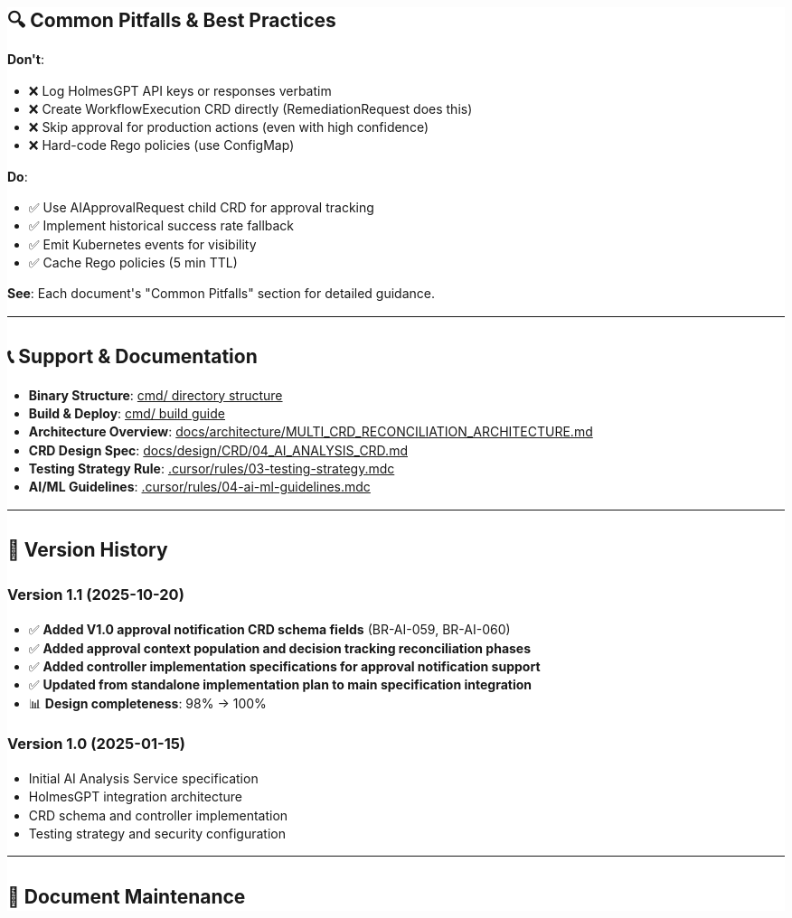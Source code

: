 
## 🔍 Common Pitfalls & Best Practices

**Don't**:
- ❌ Log HolmesGPT API keys or responses verbatim
- ❌ Create WorkflowExecution CRD directly (RemediationRequest does this)
- ❌ Skip approval for production actions (even with high confidence)
- ❌ Hard-code Rego policies (use ConfigMap)

**Do**:
- ✅ Use AIApprovalRequest child CRD for approval tracking
- ✅ Implement historical success rate fallback
- ✅ Emit Kubernetes events for visibility
- ✅ Cache Rego policies (5 min TTL)

**See**: Each document's "Common Pitfalls" section for detailed guidance.

---

## 📞 Support & Documentation

- **Binary Structure**: [cmd/ directory structure](../../../../cmd/README.md)
- **Build & Deploy**: [cmd/ build guide](../../../../cmd/README.md#building-services)
- **Architecture Overview**: [docs/architecture/MULTI_CRD_RECONCILIATION_ARCHITECTURE.md](../../../architecture/MULTI_CRD_RECONCILIATION_ARCHITECTURE.md)
- **CRD Design Spec**: [docs/design/CRD/04_AI_ANALYSIS_CRD.md](../../../design/CRD/04_AI_ANALYSIS_CRD.md)
- **Testing Strategy Rule**: [.cursor/rules/03-testing-strategy.mdc](../../../../.cursor/rules/03-testing-strategy.mdc)
- **AI/ML Guidelines**: [.cursor/rules/04-ai-ml-guidelines.mdc](../../../../.cursor/rules/04-ai-ml-guidelines.mdc)

---

## 📝 Version History

### **Version 1.1** (2025-10-20)
- ✅ **Added V1.0 approval notification CRD schema fields** (BR-AI-059, BR-AI-060)
- ✅ **Added approval context population and decision tracking reconciliation phases**
- ✅ **Added controller implementation specifications for approval notification support**
- ✅ **Updated from standalone implementation plan to main specification integration**
- 📊 **Design completeness**: 98% → 100%

### **Version 1.0** (2025-01-15)
- Initial AI Analysis Service specification
- HolmesGPT integration architecture
- CRD schema and controller implementation
- Testing strategy and security configuration

---

## 📝 Document Maintenance
